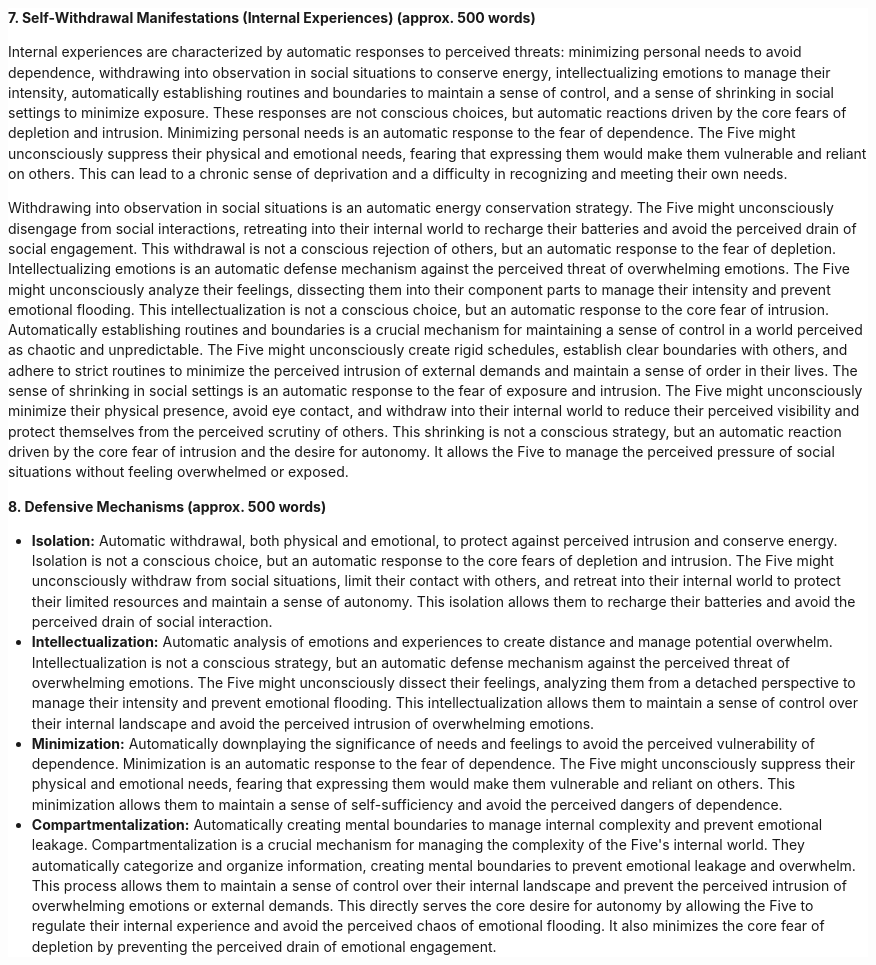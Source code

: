 **7. Self-Withdrawal Manifestations (Internal Experiences) (approx. 500 words)**

Internal experiences are characterized by automatic responses to perceived threats: minimizing personal needs to avoid dependence, withdrawing into observation in social situations to conserve energy, intellectualizing emotions to manage their intensity, automatically establishing routines and boundaries to maintain a sense of control, and a sense of shrinking in social settings to minimize exposure. These responses are not conscious choices, but automatic reactions driven by the core fears of depletion and intrusion. Minimizing personal needs is an automatic response to the fear of dependence.  The Five might unconsciously suppress their physical and emotional needs, fearing that expressing them would make them vulnerable and reliant on others.  This can lead to a chronic sense of deprivation and a difficulty in recognizing and meeting their own needs.

Withdrawing into observation in social situations is an automatic energy conservation strategy. The Five might unconsciously disengage from social interactions, retreating into their internal world to recharge their batteries and avoid the perceived drain of social engagement.  This withdrawal is not a conscious rejection of others, but an automatic response to the fear of depletion.  Intellectualizing emotions is an automatic defense mechanism against the perceived threat of overwhelming emotions.  The Five might unconsciously analyze their feelings, dissecting them into their component parts to manage their intensity and prevent emotional flooding.  This intellectualization is not a conscious choice, but an automatic response to the core fear of intrusion.  Automatically establishing routines and boundaries is a crucial mechanism for maintaining a sense of control in a world perceived as chaotic and unpredictable.  The Five might unconsciously create rigid schedules, establish clear boundaries with others, and adhere to strict routines to minimize the perceived intrusion of external demands and maintain a sense of order in their lives.  The sense of shrinking in social settings is an automatic response to the fear of exposure and intrusion.  The Five might unconsciously minimize their physical presence, avoid eye contact, and withdraw into their internal world to reduce their perceived visibility and protect themselves from the perceived scrutiny of others.  This shrinking is not a conscious strategy, but an automatic reaction driven by the core fear of intrusion and the desire for autonomy.  It allows the Five to manage the perceived pressure of social situations without feeling overwhelmed or exposed.

**8. Defensive Mechanisms (approx. 500 words)**

* **Isolation:** Automatic withdrawal, both physical and emotional, to protect against perceived intrusion and conserve energy.  Isolation is not a conscious choice, but an automatic response to the core fears of depletion and intrusion.  The Five might unconsciously withdraw from social situations, limit their contact with others, and retreat into their internal world to protect their limited resources and maintain a sense of autonomy.  This isolation allows them to recharge their batteries and avoid the perceived drain of social interaction.
* **Intellectualization:** Automatic analysis of emotions and experiences to create distance and manage potential overwhelm.  Intellectualization is not a conscious strategy, but an automatic defense mechanism against the perceived threat of overwhelming emotions.  The Five might unconsciously dissect their feelings, analyzing them from a detached perspective to manage their intensity and prevent emotional flooding.  This intellectualization allows them to maintain a sense of control over their internal landscape and avoid the perceived intrusion of overwhelming emotions.
* **Minimization:** Automatically downplaying the significance of needs and feelings to avoid the perceived vulnerability of dependence.  Minimization is an automatic response to the fear of dependence.  The Five might unconsciously suppress their physical and emotional needs, fearing that expressing them would make them vulnerable and reliant on others.  This minimization allows them to maintain a sense of self-sufficiency and avoid the perceived dangers of dependence.
* **Compartmentalization:** Automatically creating mental boundaries to manage internal complexity and prevent emotional leakage.  Compartmentalization is a crucial mechanism for managing the complexity of the Five's internal world. They automatically categorize and organize information, creating mental boundaries to prevent emotional leakage and overwhelm. This process allows them to maintain a sense of control over their internal landscape and prevent the perceived intrusion of overwhelming emotions or external demands.  This directly serves the core desire for autonomy by allowing the Five to regulate their internal experience and avoid the perceived chaos of emotional flooding.  It also minimizes the core fear of depletion by preventing the perceived drain of emotional engagement.
